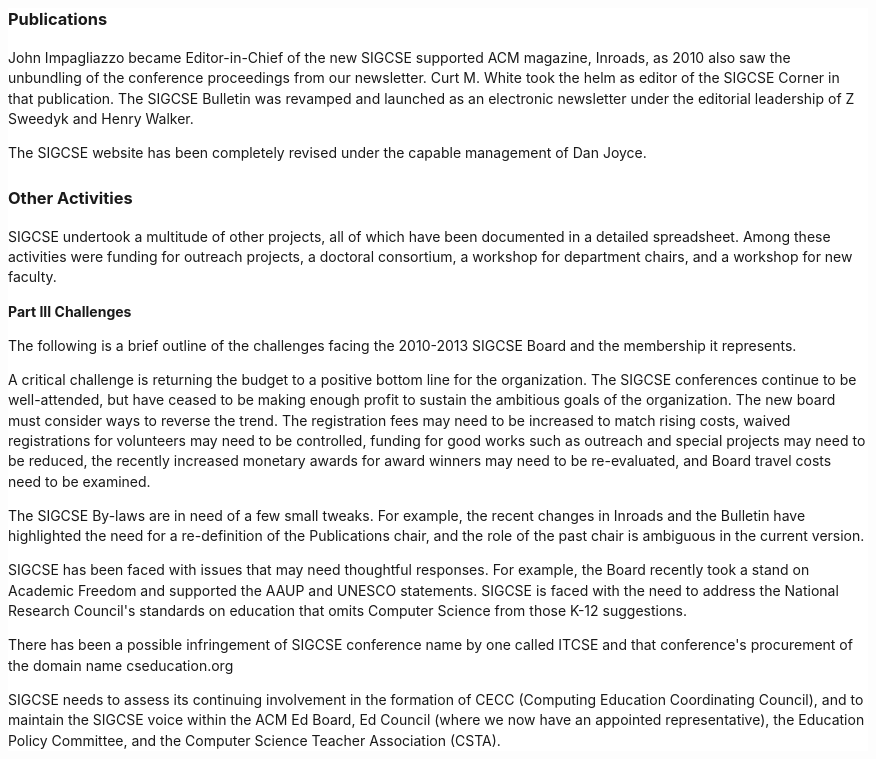 ### Publications
John Impagliazzo became Editor-in-Chief of the new SIGCSE supported ACM
magazine, Inroads, as 2010 also saw the unbundling of the conference
proceedings from our newsletter. Curt M. White took the helm as editor
of the SIGCSE Corner in that publication. The SIGCSE Bulletin was
revamped and launched as an electronic newsletter under the editorial
leadership of Z Sweedyk and Henry Walker.

The SIGCSE website has been completely revised under the capable
management of Dan Joyce.

### Other Activities
SIGCSE undertook a multitude of other projects, all of which have been
documented in a detailed spreadsheet. Among these activities were
funding for outreach projects, a doctoral consortium, a workshop for
department chairs, and a workshop for new faculty.

**Part III Challenges**

The following is a brief outline of the challenges facing the 2010-2013
SIGCSE Board and the membership it represents.

A critical challenge is returning the budget to a positive bottom line
for the organization. The SIGCSE conferences continue to be
well-attended, but have ceased to be making enough profit to sustain the
ambitious goals of the organization. The new board must consider ways to
reverse the trend. The registration fees may need to be increased to
match rising costs, waived registrations for volunteers may need to be
controlled, funding for good works such as outreach and special projects
may need to be reduced, the recently increased monetary awards for award
winners may need to be re-evaluated, and Board travel costs need to be
examined.

The SIGCSE By-laws are in need of a few small tweaks. For example, the
recent changes in Inroads and the Bulletin have highlighted the need for
a re-definition of the Publications chair, and the role of the past
chair is ambiguous in the current version.

SIGCSE has been faced with issues that may need thoughtful responses.
For example, the Board recently took a stand on Academic Freedom and
supported the AAUP and UNESCO statements. SIGCSE is faced with the need
to address the National Research Council's standards on education that
omits Computer Science from those K-12 suggestions.

There has been a possible infringement of SIGCSE conference name by one
called ITCSE and that conference\'s procurement of the domain name
cseducation.org

SIGCSE needs to assess its continuing involvement in the formation of
CECC (Computing Education Coordinating Council), and to maintain the
SIGCSE voice within the ACM Ed Board, Ed Council (where we now have an
appointed representative), the Education Policy Committee, and the
Computer Science Teacher Association (CSTA).
